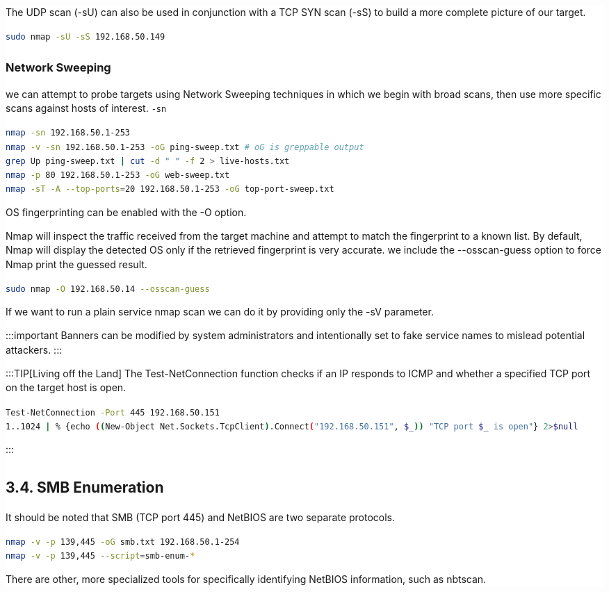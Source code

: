 The UDP scan (-sU) can also be used in conjunction with a TCP SYN scan (-sS) to build a more complete picture of our target.

```bash
sudo nmap -sU -sS 192.168.50.149
```

### Network Sweeping
we can attempt to probe targets using Network Sweeping techniques in which we begin with broad scans, then use more specific scans against hosts of interest. `-sn`

```bash
nmap -sn 192.168.50.1-253
nmap -v -sn 192.168.50.1-253 -oG ping-sweep.txt # oG is greppable output
grep Up ping-sweep.txt | cut -d " " -f 2 > live-hosts.txt
nmap -p 80 192.168.50.1-253 -oG web-sweep.txt
nmap -sT -A --top-ports=20 192.168.50.1-253 -oG top-port-sweep.txt
```

OS fingerprinting can be enabled with the -O option.

Nmap will inspect the traffic received from the target machine and attempt to match the fingerprint to a known list. By default, Nmap will display the detected OS only if the retrieved fingerprint is very accurate. we include the --osscan-guess option to force Nmap print the guessed result.

```bash
sudo nmap -O 192.168.50.14 --osscan-guess
```

If we want to run a plain service nmap scan we can do it by providing only the -sV parameter.

:::important
Banners can be modified by system administrators and intentionally set to fake service names to mislead potential attackers.
:::

:::TIP[Living off the Land]
The Test-NetConnection function checks if an IP responds to ICMP and whether a specified TCP port on the target host is open.
```bash
Test-NetConnection -Port 445 192.168.50.151
1..1024 | % {echo ((New-Object Net.Sockets.TcpClient).Connect("192.168.50.151", $_)) "TCP port $_ is open"} 2>$null
```
:::

## 3.4. SMB Enumeration
It should be noted that SMB (TCP port 445) and NetBIOS are two separate protocols.

```bash
nmap -v -p 139,445 -oG smb.txt 192.168.50.1-254
nmap -v -p 139,445 --script=smb-enum-*
```

There are other, more specialized tools for specifically identifying NetBIOS information, such as nbtscan.

